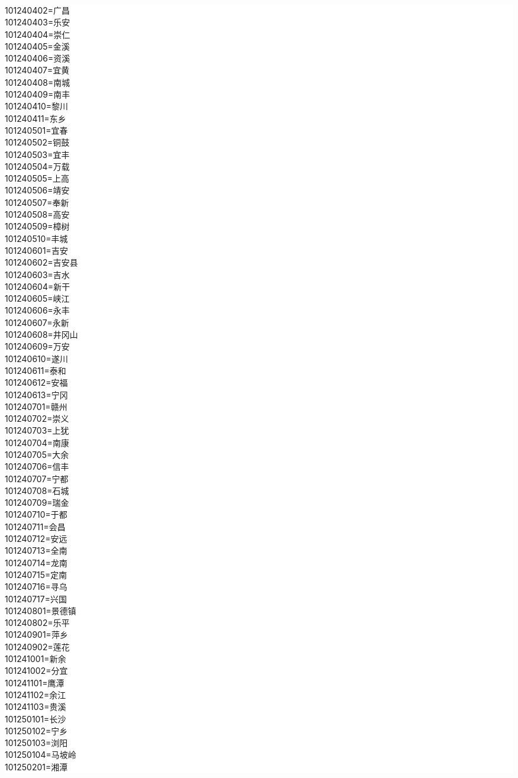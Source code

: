 101240402=广昌  
101240403=乐安  
101240404=崇仁  
101240405=金溪  
101240406=资溪  
101240407=宜黄  
101240408=南城  
101240409=南丰  
101240410=黎川  
101240411=东乡  
101240501=宜春  
101240502=铜鼓  
101240503=宜丰  
101240504=万载  
101240505=上高  
101240506=靖安  
101240507=奉新  
101240508=高安  
101240509=樟树  
101240510=丰城  
101240601=吉安  
101240602=吉安县  
101240603=吉水  
101240604=新干  
101240605=峡江  
101240606=永丰  
101240607=永新  
101240608=井冈山  
101240609=万安  
101240610=遂川  
101240611=泰和  
101240612=安福  
101240613=宁冈  
101240701=赣州  
101240702=崇义  
101240703=上犹  
101240704=南康  
101240705=大余  
101240706=信丰  
101240707=宁都  
101240708=石城  
101240709=瑞金  
101240710=于都  
101240711=会昌  
101240712=安远  
101240713=全南  
101240714=龙南  
101240715=定南  
101240716=寻乌  
101240717=兴国  
101240801=景德镇  
101240802=乐平  
101240901=萍乡  
101240902=莲花  
101241001=新余  
101241002=分宜  
101241101=鹰潭  
101241102=余江  
101241103=贵溪  
101250101=长沙  
101250102=宁乡  
101250103=浏阳  
101250104=马坡岭  
101250201=湘潭  